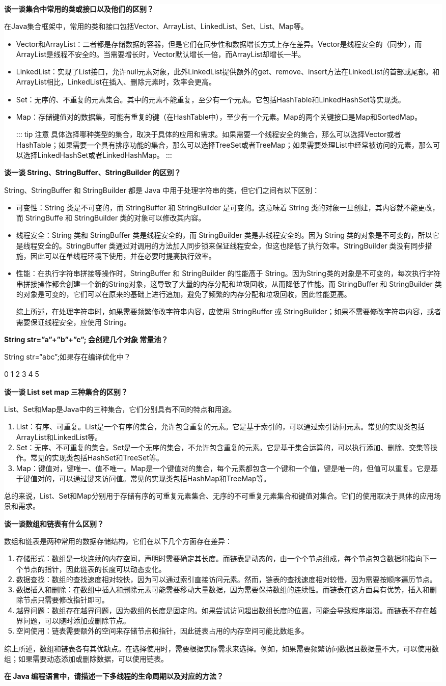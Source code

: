 **谈一谈集合中常用的类或接口以及他们的区别？**

  在Java集合框架中，常用的类和接口包括Vector、ArrayList、LinkedList、Set、List、Map等。

- Vector和ArrayList：二者都是存储数据的容器，但是它们在同步性和数据增长方式上存在差异。Vector是线程安全的（同步），而ArrayList是线程不安全的。当需要增长时，Vector默认增长一倍，而ArrayList却增长一半。
- LinkedList：实现了List接口，允许null元素对象，此外LinkedList提供额外的get、remove、insert方法在LinkedList的首部或尾部。和ArrayList相比，LinkedList在插入、删除元素时，效率会更高。
- Set：无序的、不重复的元素集合。其中的元素不能重复，至少有一个元素。它包括HashTable和LinkedHashSet等实现类。
- Map：存储键值对的数据集，可能有重复的键（在HashTable中），至少有一个元素。Map的两个关键接口是Map和SortedMap。
  
  ::: tip 注意
  具体选择哪种类型的集合，取决于具体的应用和需求。如果需要一个线程安全的集合，那么可以选择Vector或者HashTable；如果需要一个具有排序功能的集合，那么可以选择TreeSet或者TreeMap；如果需要处理List中经常被访问的元素，那么可以选择LinkedHashSet或者LinkedHashMap。
  :::

**谈一谈 String、StringBuffer、StringBuilder 的区别？**

  String、StringBuffer 和 StringBuilder 都是 Java 中用于处理字符串的类，但它们之间有以下区别：

- 可变性：String 类是不可变的，而 StringBuffer 和 StringBuilder 是可变的。这意味着 String 类的对象一旦创建，其内容就不能更改，而 StringBuffe 和 StringBuilder 类的对象可以修改其内容。
- 线程安全：String 类和 StringBuffer 类是线程安全的，而 StringBuilder 类是非线程安全的。因为 String 类的对象是不可变的，所以它是线程安全的。StringBuffer 类通过对调用的方法加入同步锁来保证线程安全，但这也降低了执行效率。StringBuilder 类没有同步措施，因此可以在单线程环境下使用，并在必要时提高执行效率。
- 性能：在执行字符串拼接等操作时，StringBuffer 和 StringBuilder 的性能高于 String。因为String类的对象是不可变的，每次执行字符串拼接操作都会创建一个新的String对象，这导致了大量的内存分配和垃圾回收，从而降低了性能。而 StringBuffer 和 StringBuilder 类的对象是可变的，它们可以在原来的基础上进行追加，避免了频繁的内存分配和垃圾回收，因此性能更高。
  
  综上所述，在处理字符串时，如果需要频繁修改字符串内容，应使用 StringBuffer 或 StringBuilder；如果不需要修改字符串内容，或者需要保证线程安全，应使用 String。

**String str=”a”+”b”+”c”;  会创建几个对象 常量池？**

 String str=“abc”;如果存在编译优化中？

 0 1 2  3  4  5

**谈一谈 List  set  map 三种集合的区别？**

 List、Set和Map是Java中的三种集合，它们分别具有不同的特点和用途。

 1. List：有序、可重复。List是一个有序的集合，允许包含重复的元素。它是基于索引的，可以通过索引访问元素。常见的实现类包括ArrayList和LinkedList等。
 2. Set：无序、不可重复的集合。Set是一个无序的集合，不允许包含重复的元素。它是基于集合运算的，可以执行添加、删除、交集等操作。常见的实现类包括HashSet和TreeSet等。
 3. Map：键值对，键唯一、值不唯一。Map是一个键值对的集合，每个元素都包含一个键和一个值，键是唯一的，但值可以重复。它是基于键值对的，可以通过键来访问值。常见的实现类包括HashMap和TreeMap等。

 总的来说，List、Set和Map分别用于存储有序的可重复元素集合、无序的不可重复元素集合和键值对集合。它们的使用取决于具体的应用场景和需求。

**谈一谈数组和链表有什么区别？**

 数组和链表是两种常用的数据存储结构，它们在以下几个方面存在差异：

 1. 存储形式：数组是一块连续的内存空间，声明时需要确定其长度。而链表是动态的，由一个个节点组成，每个节点包含数据和指向下一个节点的指针，因此链表的长度可以动态变化。
 2. 数据查找：数组的查找速度相对较快，因为可以通过索引直接访问元素。然而，链表的查找速度相对较慢，因为需要按顺序遍历节点。
 3. 数据插入和删除：在数组中插入和删除元素可能需要移动大量数据，因为需要保持数组的连续性。而链表在这方面具有优势，插入和删除节点只需要修改指针即可。
 4. 越界问题：数组存在越界问题，因为数组的长度是固定的。如果尝试访问超出数组长度的位置，可能会导致程序崩溃。而链表不存在越界问题，可以随时添加或删除节点。
 5. 空间使用：链表需要额外的空间来存储节点和指针，因此链表占用的内存空间可能比数组多。

 综上所述，数组和链表各有其优缺点。在选择使用时，需要根据实际需求来选择。例如，如果需要频繁访问数据且数据量不大，可以使用数组；如果需要动态添加或删除数据，可以使用链表。

**在 Java 编程语言中，请描述一下多线程的生命周期以及对应的方法？**
